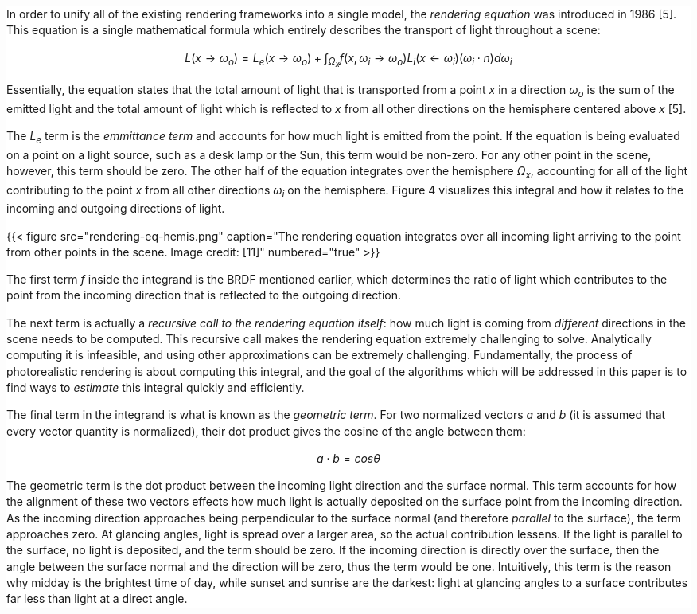 In order to unify all of the existing rendering frameworks into a single model, the *rendering equation* was introduced in 1986 [5].
This equation is a single mathematical formula which entirely describes the transport of light throughout a scene:

$$
L(x \rightarrow \omega_o) = L_e(x \rightarrow \omega_o) + \int_{\Omega_x}{f(x, \omega_i \rightarrow \omega_o)L_i(x \leftarrow \omega_i)(\omega_i \cdot n)d\omega_i}
$$

Essentially, the equation states that the total amount of light that is  transported from a point $x$ in a direction $\omega_o$ is the sum of the emitted light and the total amount of light which is reflected to $x$ from all other directions on the hemisphere centered above $x$ [5].

The $L_e$ term is the *emmittance term* and accounts for how much light is emitted from the point.
If the equation is being evaluated on a point on a light source, such as a desk lamp or the Sun, this term would be non-zero.
For any other point in the scene, however, this term should be zero.
The other half of the equation integrates over the hemisphere $\Omega_x$, accounting for all of the light contributing to the point $x$ from  all other directions $\omega_i$ on the hemisphere. Figure 4 visualizes this integral and how it relates to the incoming and outgoing directions of light.

{{< figure src="rendering-eq-hemis.png" caption="The rendering equation integrates over all incoming light arriving to the point from other points in the scene. Image credit: [11]" numbered="true" >}}

The first term $f$ inside the integrand is the BRDF mentioned earlier, which determines the ratio of light which contributes to the point from the incoming direction that is reflected to the outgoing direction.

The next term is actually a *recursive call to the rendering equation itself*: 
how much light is coming from *different* directions in the scene needs to be computed.
This recursive call makes the rendering equation extremely challenging to solve.
Analytically computing it is infeasible, and using other approximations can be extremely challenging.
Fundamentally, the process of photorealistic rendering is about computing this integral, and the goal of the algorithms which will be addressed in this paper is to find ways to *estimate* this integral quickly and efficiently.

The final term in the integrand is what is known as the *geometric term*. For two normalized vectors $a$ and $b$ (it is assumed that every vector quantity is normalized), their dot product gives the cosine of the angle between them: 

$$
a \cdot b = cos \theta
$$

The geometric term is the dot product between the incoming light direction and the surface normal. 
This term accounts for how the alignment of these two vectors effects how much light is actually deposited on the surface point from the incoming direction.
As the incoming direction approaches being perpendicular to the surface normal (and therefore *parallel* to the surface), the term approaches zero. 
At glancing angles, light is spread over a larger area, so the actual contribution lessens. 
If the light is parallel to the surface, no light is deposited, and the term should be zero.
If the incoming direction is directly over the surface, then the angle between the surface normal and the direction will be zero, thus the term would be one. 
Intuitively, this term is the reason why midday is the brightest time of day, while sunset and sunrise are the darkest: light at glancing angles to a surface contributes far less than light at a direct angle.
